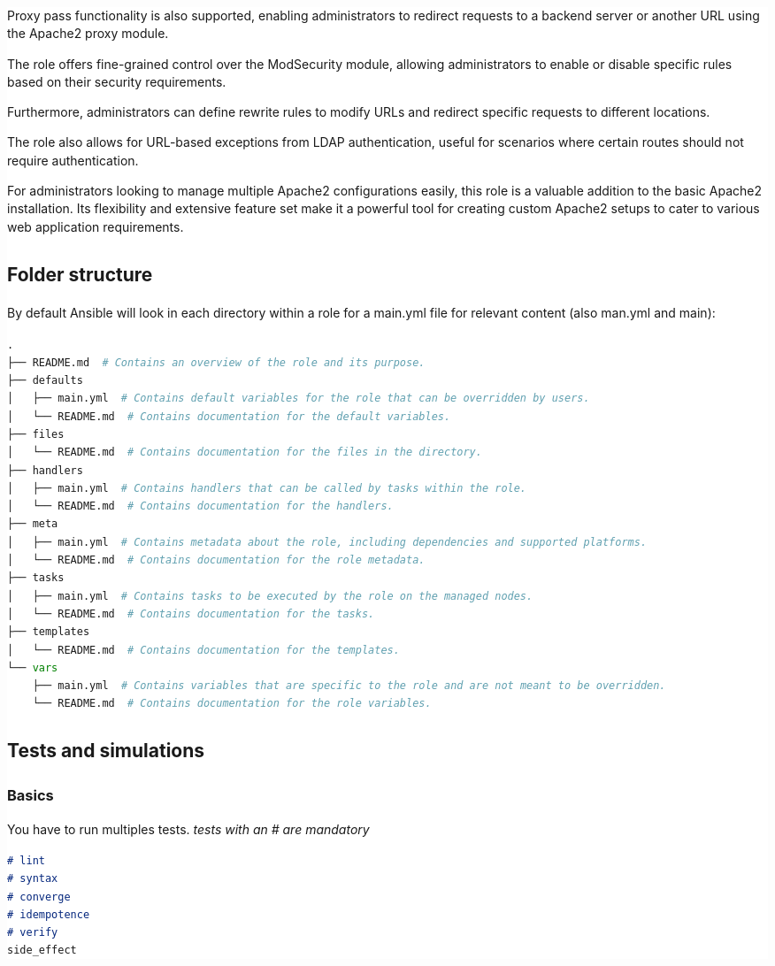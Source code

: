 Proxy pass functionality is also supported, enabling administrators to redirect requests to a backend server or another URL using the Apache2 proxy module.

The role offers fine-grained control over the ModSecurity module, allowing administrators to enable or disable specific rules based on their security requirements.

Furthermore, administrators can define rewrite rules to modify URLs and redirect specific requests to different locations.

The role also allows for URL-based exceptions from LDAP authentication, useful for scenarios where certain routes should not require authentication.

For administrators looking to manage multiple Apache2 configurations easily, this role is a valuable addition to the basic Apache2 installation. Its flexibility and extensive feature set make it a powerful tool for creating custom Apache2 setups to cater to various web application requirements.

## Folder structure

By default Ansible will look in each directory within a role for a main.yml file for relevant content (also man.yml and main):

```PYTHON
.
├── README.md  # Contains an overview of the role and its purpose.
├── defaults
│   ├── main.yml  # Contains default variables for the role that can be overridden by users.
│   └── README.md  # Contains documentation for the default variables.
├── files
│   └── README.md  # Contains documentation for the files in the directory.
├── handlers
│   ├── main.yml  # Contains handlers that can be called by tasks within the role.
│   └── README.md  # Contains documentation for the handlers.
├── meta
│   ├── main.yml  # Contains metadata about the role, including dependencies and supported platforms.
│   └── README.md  # Contains documentation for the role metadata.
├── tasks
│   ├── main.yml  # Contains tasks to be executed by the role on the managed nodes.
│   └── README.md  # Contains documentation for the tasks.
├── templates
│   └── README.md  # Contains documentation for the templates.
└── vars
    ├── main.yml  # Contains variables that are specific to the role and are not meant to be overridden.
    └── README.md  # Contains documentation for the role variables.
```

## Tests and simulations

### Basics

You have to run multiples tests. *tests with an # are mandatory*

```MARKDOWN
# lint
# syntax
# converge
# idempotence
# verify
side_effect
```

